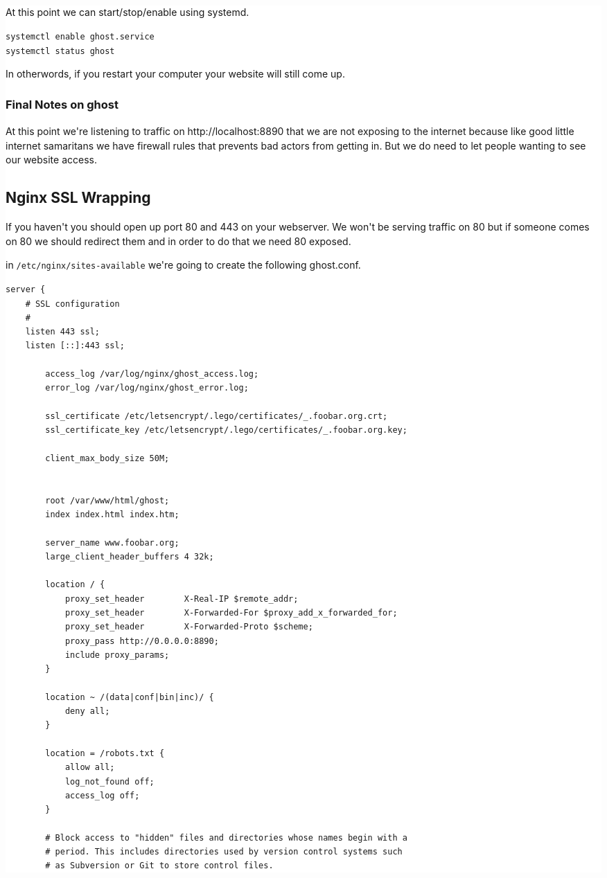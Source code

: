 At this point we can start/stop/enable using systemd.

```sh
systemctl enable ghost.service
systemctl status ghost
```

In otherwords, if you restart your computer your website will still come up.  

### Final Notes on ghost

At this point we're listening to traffic on http://localhost:8890 that we are not exposing to the internet because like good little internet samaritans we have firewall rules that prevents bad actors from getting in.  But we do need to let people wanting to see our website access.


## Nginx SSL Wrapping

If you haven't you should open up port 80 and 443 on your webserver.  We won't be serving traffic on 80 but if someone comes on 80 we should redirect them and in order to do that we need 80 exposed.

in `/etc/nginx/sites-available` we're going to create the following ghost.conf.

```nginx
server {
	# SSL configuration
	#
	listen 443 ssl;
	listen [::]:443 ssl;

        access_log /var/log/nginx/ghost_access.log;
        error_log /var/log/nginx/ghost_error.log;

        ssl_certificate /etc/letsencrypt/.lego/certificates/_.foobar.org.crt;
        ssl_certificate_key /etc/letsencrypt/.lego/certificates/_.foobar.org.key;

        client_max_body_size 50M;


        root /var/www/html/ghost;
        index index.html index.htm;

        server_name www.foobar.org;
        large_client_header_buffers 4 32k;

	    location / {
	    	proxy_set_header        X-Real-IP $remote_addr;
	    	proxy_set_header        X-Forwarded-For $proxy_add_x_forwarded_for;
	    	proxy_set_header        X-Forwarded-Proto $scheme;
	    	proxy_pass http://0.0.0.0:8890;
	    	include proxy_params;
	    }

        location ~ /(data|conf|bin|inc)/ {
            deny all;
        }

        location = /robots.txt {
            allow all;
            log_not_found off;
            access_log off;
        }

        # Block access to "hidden" files and directories whose names begin with a
        # period. This includes directories used by version control systems such
        # as Subversion or Git to store control files.
```